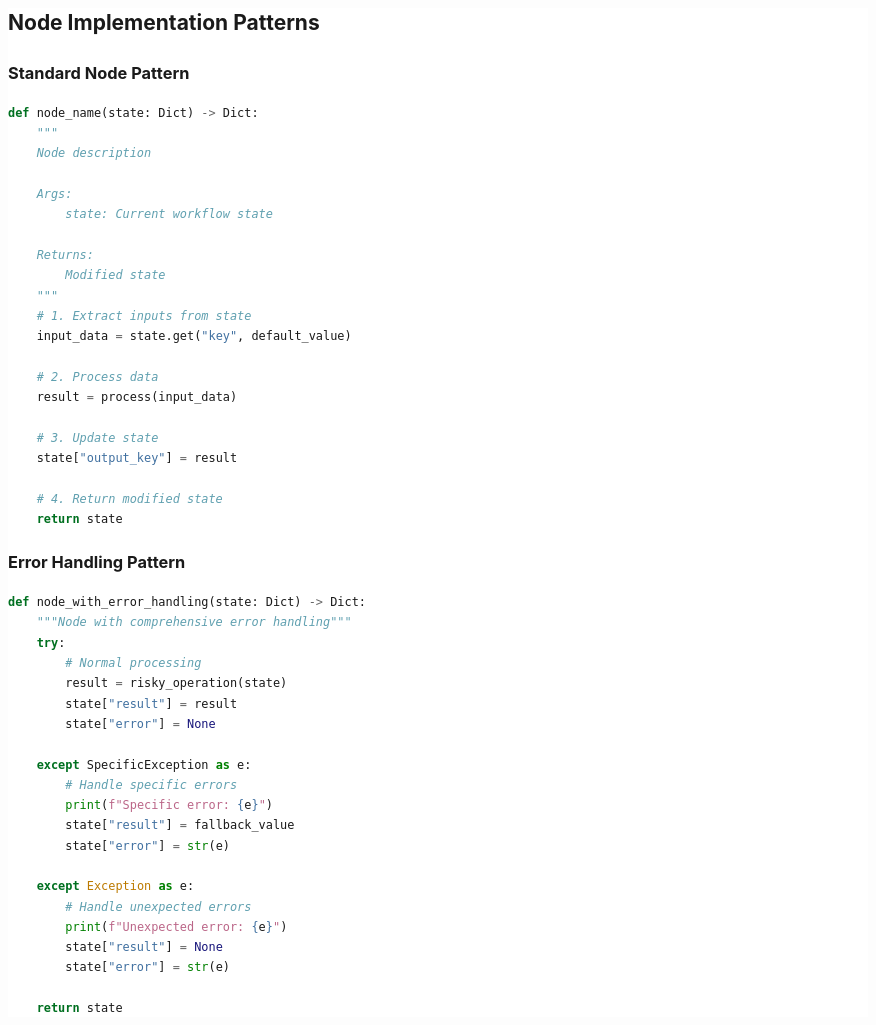 ## Node Implementation Patterns

### Standard Node Pattern

```python
def node_name(state: Dict) -> Dict:
    """
    Node description

    Args:
        state: Current workflow state

    Returns:
        Modified state
    """
    # 1. Extract inputs from state
    input_data = state.get("key", default_value)

    # 2. Process data
    result = process(input_data)

    # 3. Update state
    state["output_key"] = result

    # 4. Return modified state
    return state
```

### Error Handling Pattern

```python
def node_with_error_handling(state: Dict) -> Dict:
    """Node with comprehensive error handling"""
    try:
        # Normal processing
        result = risky_operation(state)
        state["result"] = result
        state["error"] = None

    except SpecificException as e:
        # Handle specific errors
        print(f"Specific error: {e}")
        state["result"] = fallback_value
        state["error"] = str(e)

    except Exception as e:
        # Handle unexpected errors
        print(f"Unexpected error: {e}")
        state["result"] = None
        state["error"] = str(e)

    return state
```

